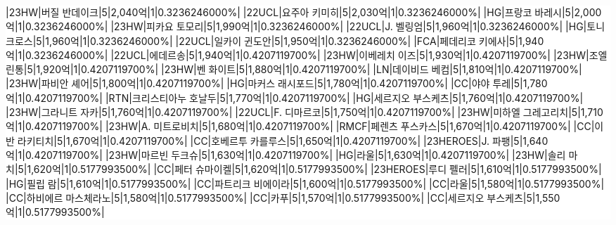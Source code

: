 |23HW|버질 반데이크|5|2,040억|1|0.3236246000%|
|22UCL|요주아 키미히|5|2,030억|1|0.3236246000%|
|HG|프랑코 바레시|5|2,000억|1|0.3236246000%|
|23HW|피카요 토모리|5|1,990억|1|0.3236246000%|
|22UCL|J. 벨링엄|5|1,960억|1|0.3236246000%|
|HG|토니 크로스|5|1,960억|1|0.3236246000%|
|22UCL|일카이 귄도안|5|1,950억|1|0.3236246000%|
|FCA|페데리코 키에사|5|1,940억|1|0.3236246000%|
|22UCL|에데르송|5|1,940억|1|0.4207119700%|
|23HW|이베레치 이즈|5|1,930억|1|0.4207119700%|
|23HW|조엘린통|5|1,920억|1|0.4207119700%|
|23HW|벤 화이트|5|1,880억|1|0.4207119700%|
|LN|데이비드 베컴|5|1,810억|1|0.4207119700%|
|23HW|파비안 셰어|5|1,800억|1|0.4207119700%|
|HG|마커스 래시포드|5|1,780억|1|0.4207119700%|
|CC|야야 투레|5|1,780억|1|0.4207119700%|
|RTN|크리스티아누 호날두|5|1,770억|1|0.4207119700%|
|HG|세르지오 부스케츠|5|1,760억|1|0.4207119700%|
|23HW|그라니트 자카|5|1,760억|1|0.4207119700%|
|22UCL|F. 디마르코|5|1,750억|1|0.4207119700%|
|23HW|미하엘 그레고리치|5|1,710억|1|0.4207119700%|
|23HW|A. 미트로비치|5|1,680억|1|0.4207119700%|
|RMCF|페렌츠 푸스카스|5|1,670억|1|0.4207119700%|
|CC|이반 라키티치|5|1,670억|1|0.4207119700%|
|CC|호베르투 카를루스|5|1,650억|1|0.4207119700%|
|23HEROES|J. 파팽|5|1,640억|1|0.4207119700%|
|23HW|마르빈 두크슈|5|1,630억|1|0.4207119700%|
|HG|라울|5|1,630억|1|0.4207119700%|
|23HW|솔리 마치|5|1,620억|1|0.5177993500%|
|CC|페터 슈마이켈|5|1,620억|1|0.5177993500%|
|23HEROES|루디 펠러|5|1,610억|1|0.5177993500%|
|HG|필립 람|5|1,610억|1|0.5177993500%|
|CC|파트리크 비에이라|5|1,600억|1|0.5177993500%|
|CC|라울|5|1,580억|1|0.5177993500%|
|CC|하비에르 마스체라노|5|1,580억|1|0.5177993500%|
|CC|카푸|5|1,570억|1|0.5177993500%|
|CC|세르지오 부스케츠|5|1,550억|1|0.5177993500%|